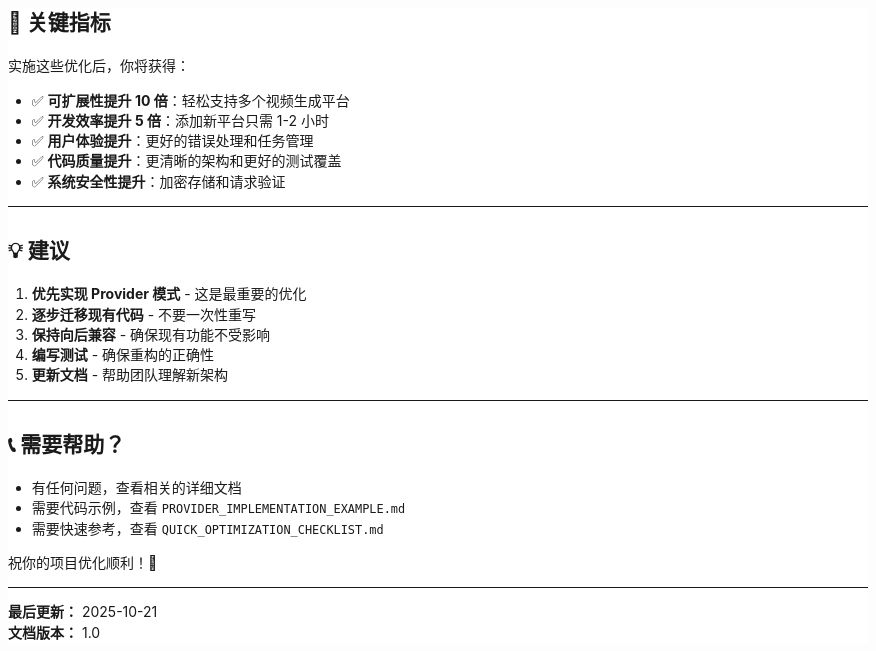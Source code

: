 
## 🎯 关键指标

实施这些优化后，你将获得：

- ✅ **可扩展性提升 10 倍**：轻松支持多个视频生成平台
- ✅ **开发效率提升 5 倍**：添加新平台只需 1-2 小时
- ✅ **用户体验提升**：更好的错误处理和任务管理
- ✅ **代码质量提升**：更清晰的架构和更好的测试覆盖
- ✅ **系统安全性提升**：加密存储和请求验证

---

## 💡 建议

1. **优先实现 Provider 模式** - 这是最重要的优化
2. **逐步迁移现有代码** - 不要一次性重写
3. **保持向后兼容** - 确保现有功能不受影响
4. **编写测试** - 确保重构的正确性
5. **更新文档** - 帮助团队理解新架构

---

## 📞 需要帮助？

- 有任何问题，查看相关的详细文档
- 需要代码示例，查看 `PROVIDER_IMPLEMENTATION_EXAMPLE.md`
- 需要快速参考，查看 `QUICK_OPTIMIZATION_CHECKLIST.md`

祝你的项目优化顺利！🚀

---

**最后更新：** 2025-10-21  
**文档版本：** 1.0

